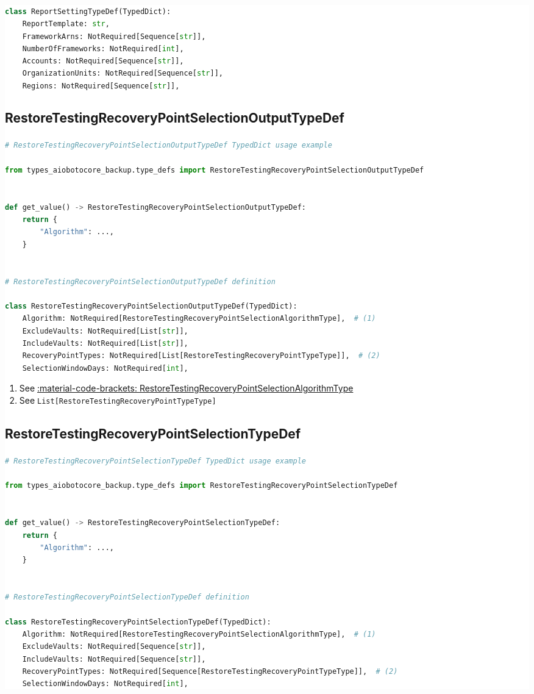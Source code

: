 ```python
class ReportSettingTypeDef(TypedDict):
    ReportTemplate: str,
    FrameworkArns: NotRequired[Sequence[str]],
    NumberOfFrameworks: NotRequired[int],
    Accounts: NotRequired[Sequence[str]],
    OrganizationUnits: NotRequired[Sequence[str]],
    Regions: NotRequired[Sequence[str]],
```


## RestoreTestingRecoveryPointSelectionOutputTypeDef

```python
# RestoreTestingRecoveryPointSelectionOutputTypeDef TypedDict usage example

from types_aiobotocore_backup.type_defs import RestoreTestingRecoveryPointSelectionOutputTypeDef


def get_value() -> RestoreTestingRecoveryPointSelectionOutputTypeDef:
    return {
        "Algorithm": ...,
    }


# RestoreTestingRecoveryPointSelectionOutputTypeDef definition

class RestoreTestingRecoveryPointSelectionOutputTypeDef(TypedDict):
    Algorithm: NotRequired[RestoreTestingRecoveryPointSelectionAlgorithmType],  # (1)
    ExcludeVaults: NotRequired[List[str]],
    IncludeVaults: NotRequired[List[str]],
    RecoveryPointTypes: NotRequired[List[RestoreTestingRecoveryPointTypeType]],  # (2)
    SelectionWindowDays: NotRequired[int],
```

1. See [:material-code-brackets: RestoreTestingRecoveryPointSelectionAlgorithmType](./literals.md#restoretestingrecoverypointselectionalgorithmtype)
2. See `List[RestoreTestingRecoveryPointTypeType]`

## RestoreTestingRecoveryPointSelectionTypeDef

```python
# RestoreTestingRecoveryPointSelectionTypeDef TypedDict usage example

from types_aiobotocore_backup.type_defs import RestoreTestingRecoveryPointSelectionTypeDef


def get_value() -> RestoreTestingRecoveryPointSelectionTypeDef:
    return {
        "Algorithm": ...,
    }


# RestoreTestingRecoveryPointSelectionTypeDef definition

class RestoreTestingRecoveryPointSelectionTypeDef(TypedDict):
    Algorithm: NotRequired[RestoreTestingRecoveryPointSelectionAlgorithmType],  # (1)
    ExcludeVaults: NotRequired[Sequence[str]],
    IncludeVaults: NotRequired[Sequence[str]],
    RecoveryPointTypes: NotRequired[Sequence[RestoreTestingRecoveryPointTypeType]],  # (2)
    SelectionWindowDays: NotRequired[int],
```
